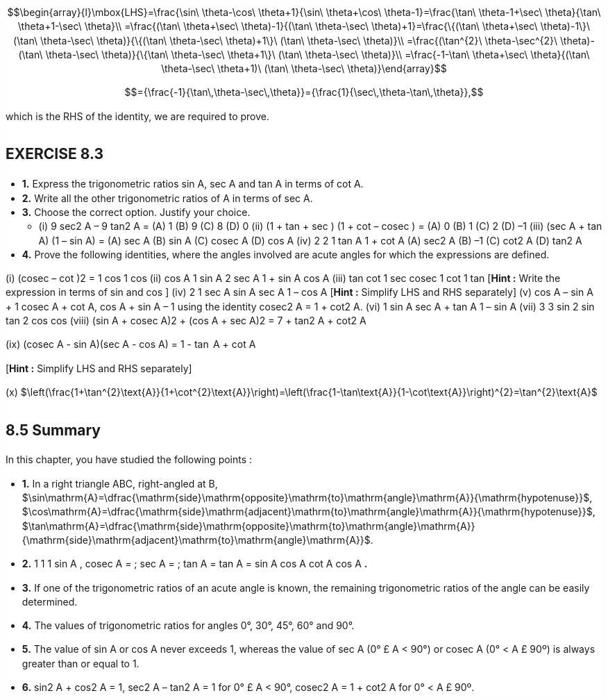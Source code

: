 $$\begin{array}{l}\mbox{LHS}=\frac{\sin\ \theta-\cos\ \theta+1}{\sin\ \theta+\cos\ \theta-1}=\frac{\tan\ \theta-1+\sec\ \theta}{\tan\ \theta+1-\sec\ \theta}\\ =\frac{(\tan\ \theta+\sec\ \theta)-1}{(\tan\ \theta-\sec\ \theta)+1}=\frac{\{(\tan\ \theta+\sec\ \theta)-1\}\ (\tan\ \theta-\sec\ \theta)}{\{(\tan\ \theta-\sec\ \theta)+1\}\ (\tan\ \theta-\sec\ \theta)}\\ =\frac{(\tan^{2}\ \theta-\sec^{2}\ \theta)-(\tan\ \theta-\sec\ \theta)}{\{\tan\ \theta-\sec\ \theta+1\}\ (\tan\ \theta-\sec\ \theta)}\\ =\frac{-1-\tan\ \theta+\sec\ \theta}{(\tan\ \theta-\sec\ \theta+1)\ (\tan\ \theta-\sec\ \theta)}\end{array}$$

$$={\frac{-1}{\tan\,\theta-\sec\,\theta}}={\frac{1}{\sec\,\theta-\tan\,\theta}},$$

which is the RHS of the identity, we are required to prove.

## **EXERCISE 8.3**

- **1.** Express the trigonometric ratios sin A, sec A and tan A in terms of cot A.
- **2.** Write all the other trigonometric ratios of A in terms of sec A.
- **3.** Choose the correct option. Justify your choice.
	- (i) 9 sec2 A – 9 tan2 A = (A) 1 (B) 9 (C) 8 (D) 0 (ii) (1 + tan + sec ) (1 + cot – cosec ) = (A) 0 (B) 1 (C) 2 (D) –1 (iii) (sec A + tan A) (1 – sin A) = (A) sec A (B) sin A (C) cosec A (D) cos A (iv) 2 2 1 tan A 1 + cot A (A) sec2 A (B) –1 (C) cot2 A (D) tan2 A
- **4.** Prove the following identities, where the angles involved are acute angles for which the expressions are defined.

(i) (cosec – cot )2 = 1 cos 1 cos (ii) cos A 1 sin A 2 sec A 1 + sin A cos A (iii) tan cot 1 sec cosec 1 cot 1 tan [**Hint :** Write the expression in terms of sin and cos ] (iv) 2 1 sec A sin A sec A 1 – cos A [**Hint :** Simplify LHS and RHS separately] (v) cos A – sin A + 1 cosec A + cot A, cos A + sin A – 1 using the identity cosec2 A = 1 + cot2 A. (vi) 1 sin A sec A + tan A 1 – sin A (vii) 3 3 sin 2 sin tan 2 cos cos (viii) (sin A + cosec A)2 + (cos A + sec A)2 = 7 + tan2 A + cot2 A

(ix) (cosec A - sin A)(sec A - cos A) = 1 - $\tan$ A + cot A 

[**Hint :** Simplify LHS and RHS separately]

(x) $\left(\frac{1+\tan^{2}\text{A}}{1+\cot^{2}\text{A}}\right)=\left(\frac{1-\tan\text{A}}{1-\cot\text{A}}\right)^{2}=\tan^{2}\text{A}$

## **8.5 Summary**

In this chapter, you have studied the following points :

- **1.** In a right triangle ABC, right-angled at B,
$\sin\mathrm{A}=\dfrac{\mathrm{side}\mathrm{opposite}\mathrm{to}\mathrm{angle}\mathrm{A}}{\mathrm{hypotenuse}}$, $\cos\mathrm{A}=\dfrac{\mathrm{side}\mathrm{adjacent}\mathrm{to}\mathrm{angle}\mathrm{A}}{\mathrm{hypotenuse}}$, $\tan\mathrm{A}=\dfrac{\mathrm{side}\mathrm{opposite}\mathrm{to}\mathrm{angle}\mathrm{A}}{\mathrm{side}\mathrm{adjacent}\mathrm{to}\mathrm{angle}\mathrm{A}}$.  
  

- **2.** 1 1 1 sin A , cosec A = ; sec A = ; tan A = tan A = sin A cos A cot A cos A  **.**
- **3.** If one of the trigonometric ratios of an acute angle is known, the remaining trigonometric ratios of the angle can be easily determined.
- **4.** The values of trigonometric ratios for angles 0°, 30°, 45°, 60° and 90°.
- **5.** The value of sin A or cos A never exceeds 1, whereas the value of sec A (0° £ A < 90°) or cosec A (0° < A £ 90º) is always greater than or equal to 1.
- **6.** sin2 A + cos2 A = 1, sec2 A – tan2 A = 1 for 0° £ A < 90°, cosec2 A = 1 + cot2 A for 0° < A £ 90º.

